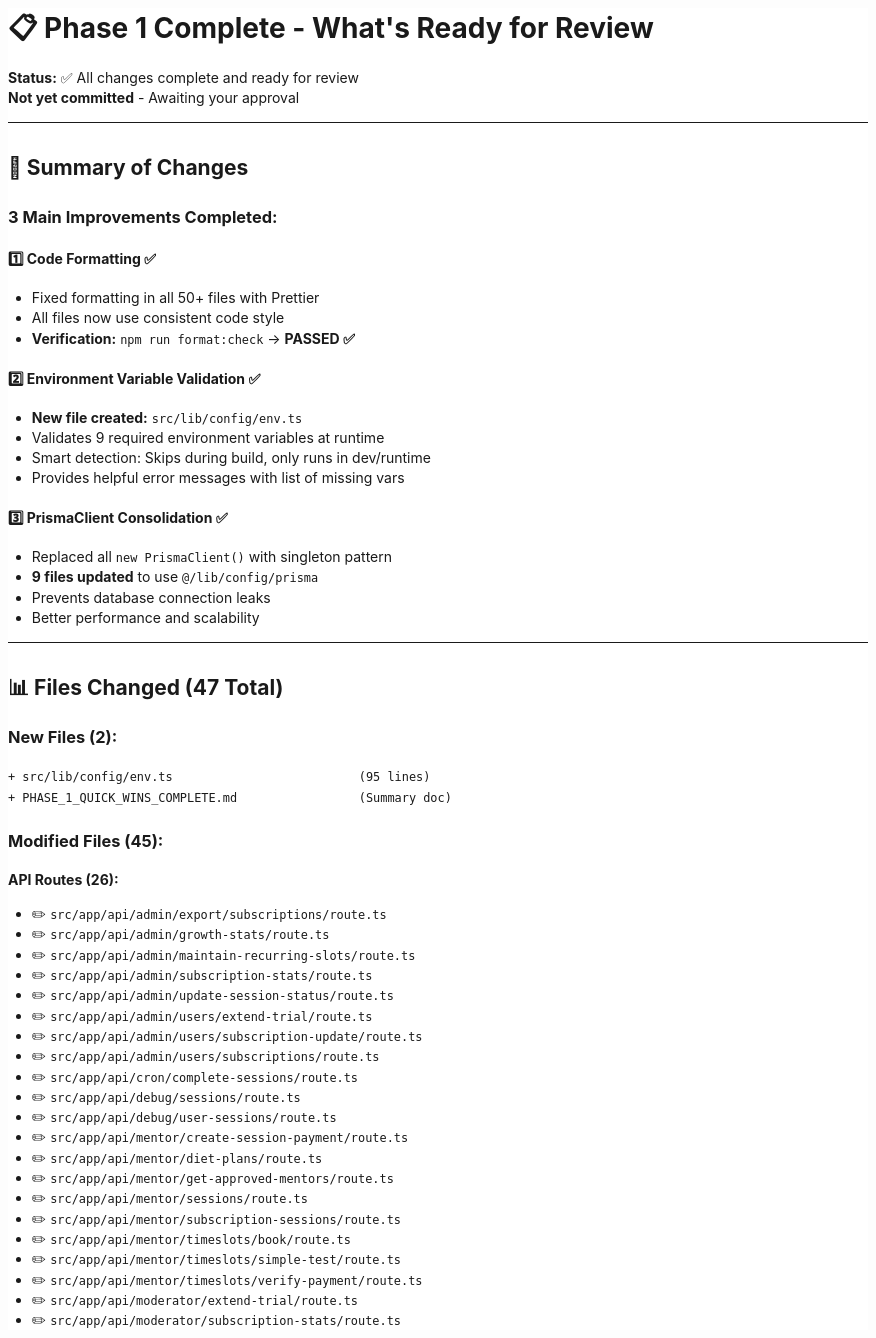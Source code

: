 # 📋 Phase 1 Complete - What's Ready for Review

**Status:** ✅ All changes complete and ready for review  
**Not yet committed** - Awaiting your approval  

---

## 🎯 Summary of Changes

### **3 Main Improvements Completed:**

#### 1️⃣ Code Formatting ✅
- Fixed formatting in all 50+ files with Prettier
- All files now use consistent code style
- **Verification:** `npm run format:check` → **PASSED ✅**

#### 2️⃣ Environment Variable Validation ✅
- **New file created:** `src/lib/config/env.ts`
- Validates 9 required environment variables at runtime
- Smart detection: Skips during build, only runs in dev/runtime
- Provides helpful error messages with list of missing vars

#### 3️⃣ PrismaClient Consolidation ✅
- Replaced all `new PrismaClient()` with singleton pattern
- **9 files updated** to use `@/lib/config/prisma`
- Prevents database connection leaks
- Better performance and scalability

---

## 📊 Files Changed (47 Total)

### **New Files (2):**
```
+ src/lib/config/env.ts                          (95 lines)
+ PHASE_1_QUICK_WINS_COMPLETE.md                 (Summary doc)
```

### **Modified Files (45):**

**API Routes (26):**
- ✏️ `src/app/api/admin/export/subscriptions/route.ts`
- ✏️ `src/app/api/admin/growth-stats/route.ts`
- ✏️ `src/app/api/admin/maintain-recurring-slots/route.ts`
- ✏️ `src/app/api/admin/subscription-stats/route.ts`
- ✏️ `src/app/api/admin/update-session-status/route.ts`
- ✏️ `src/app/api/admin/users/extend-trial/route.ts`
- ✏️ `src/app/api/admin/users/subscription-update/route.ts`
- ✏️ `src/app/api/admin/users/subscriptions/route.ts`
- ✏️ `src/app/api/cron/complete-sessions/route.ts`
- ✏️ `src/app/api/debug/sessions/route.ts`
- ✏️ `src/app/api/debug/user-sessions/route.ts`
- ✏️ `src/app/api/mentor/create-session-payment/route.ts`
- ✏️ `src/app/api/mentor/diet-plans/route.ts`
- ✏️ `src/app/api/mentor/get-approved-mentors/route.ts`
- ✏️ `src/app/api/mentor/sessions/route.ts`
- ✏️ `src/app/api/mentor/subscription-sessions/route.ts`
- ✏️ `src/app/api/mentor/timeslots/book/route.ts`
- ✏️ `src/app/api/mentor/timeslots/simple-test/route.ts`
- ✏️ `src/app/api/mentor/timeslots/verify-payment/route.ts`
- ✏️ `src/app/api/moderator/extend-trial/route.ts`
- ✏️ `src/app/api/moderator/subscription-stats/route.ts`